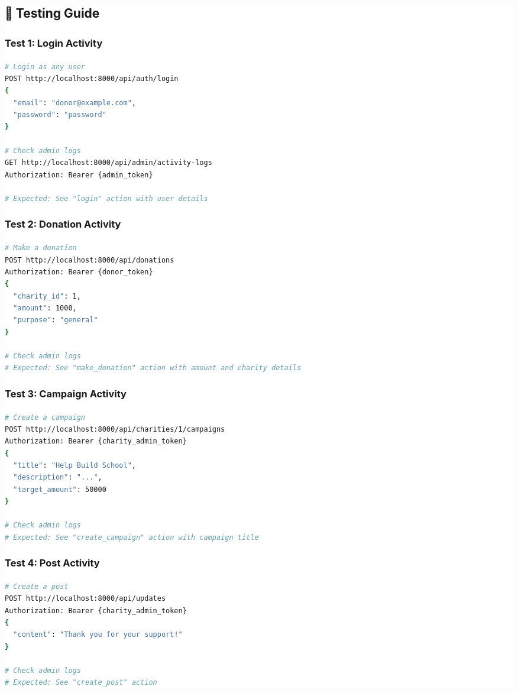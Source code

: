 
## 🧪 Testing Guide

### Test 1: Login Activity
```bash
# Login as any user
POST http://localhost:8000/api/auth/login
{
  "email": "donor@example.com",
  "password": "password"
}

# Check admin logs
GET http://localhost:8000/api/admin/activity-logs
Authorization: Bearer {admin_token}

# Expected: See "login" action with user details
```

### Test 2: Donation Activity
```bash
# Make a donation
POST http://localhost:8000/api/donations
Authorization: Bearer {donor_token}
{
  "charity_id": 1,
  "amount": 1000,
  "purpose": "general"
}

# Check admin logs
# Expected: See "make_donation" action with amount and charity details
```

### Test 3: Campaign Activity
```bash
# Create a campaign
POST http://localhost:8000/api/charities/1/campaigns
Authorization: Bearer {charity_admin_token}
{
  "title": "Help Build School",
  "description": "...",
  "target_amount": 50000
}

# Check admin logs
# Expected: See "create_campaign" action with campaign title
```

### Test 4: Post Activity
```bash
# Create a post
POST http://localhost:8000/api/updates
Authorization: Bearer {charity_admin_token}
{
  "content": "Thank you for your support!"
}

# Check admin logs
# Expected: See "create_post" action
```
